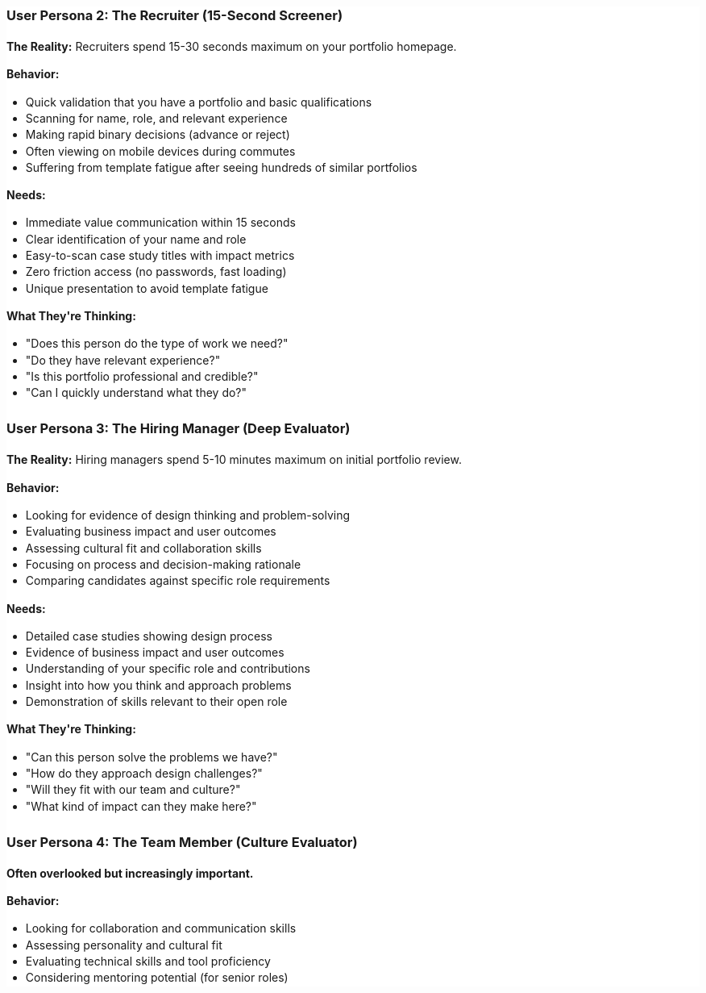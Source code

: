 ### User Persona 2: The Recruiter (15-Second Screener)

**The Reality:** Recruiters spend 15-30 seconds maximum on your portfolio homepage.

**Behavior:**
- Quick validation that you have a portfolio and basic qualifications
- Scanning for name, role, and relevant experience
- Making rapid binary decisions (advance or reject)
- Often viewing on mobile devices during commutes
- Suffering from template fatigue after seeing hundreds of similar portfolios

**Needs:**
- Immediate value communication within 15 seconds
- Clear identification of your name and role
- Easy-to-scan case study titles with impact metrics
- Zero friction access (no passwords, fast loading)
- Unique presentation to avoid template fatigue

**What They're Thinking:**
- "Does this person do the type of work we need?"
- "Do they have relevant experience?"
- "Is this portfolio professional and credible?"
- "Can I quickly understand what they do?"

### User Persona 3: The Hiring Manager (Deep Evaluator)

**The Reality:** Hiring managers spend 5-10 minutes maximum on initial portfolio review.

**Behavior:**
- Looking for evidence of design thinking and problem-solving
- Evaluating business impact and user outcomes
- Assessing cultural fit and collaboration skills
- Focusing on process and decision-making rationale
- Comparing candidates against specific role requirements

**Needs:**
- Detailed case studies showing design process
- Evidence of business impact and user outcomes
- Understanding of your specific role and contributions
- Insight into how you think and approach problems
- Demonstration of skills relevant to their open role

**What They're Thinking:**
- "Can this person solve the problems we have?"
- "How do they approach design challenges?"
- "Will they fit with our team and culture?"
- "What kind of impact can they make here?"

### User Persona 4: The Team Member (Culture Evaluator)

**Often overlooked but increasingly important.**

**Behavior:**
- Looking for collaboration and communication skills
- Assessing personality and cultural fit
- Evaluating technical skills and tool proficiency
- Considering mentoring potential (for senior roles)
